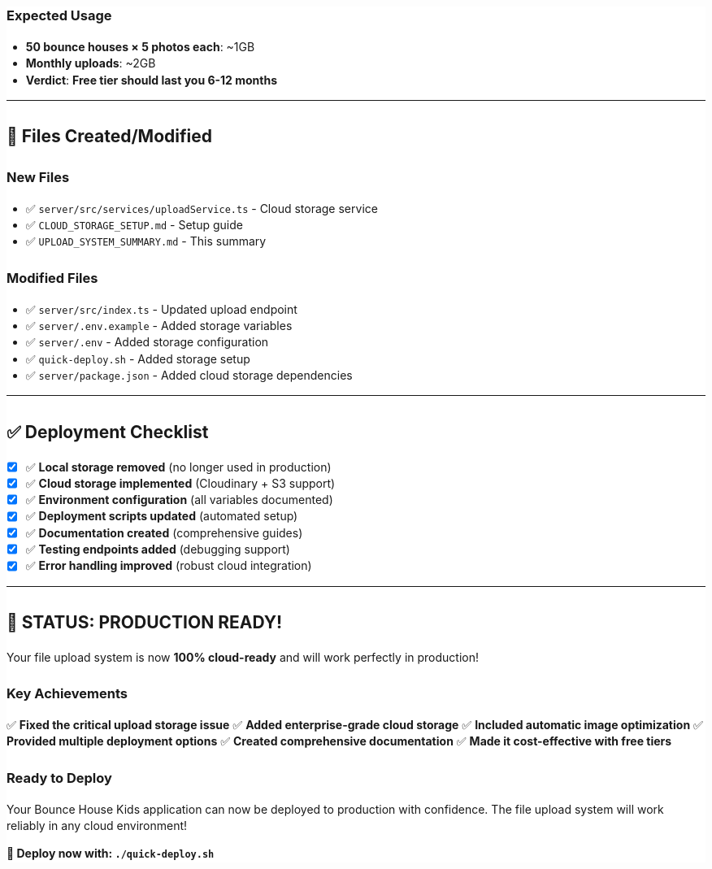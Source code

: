 ### **Expected Usage**
- **50 bounce houses × 5 photos each**: ~1GB
- **Monthly uploads**: ~2GB
- **Verdict**: **Free tier should last you 6-12 months**

---

## 🔧 **Files Created/Modified**

### **New Files**
- ✅ `server/src/services/uploadService.ts` - Cloud storage service
- ✅ `CLOUD_STORAGE_SETUP.md` - Setup guide
- ✅ `UPLOAD_SYSTEM_SUMMARY.md` - This summary

### **Modified Files**
- ✅ `server/src/index.ts` - Updated upload endpoint
- ✅ `server/.env.example` - Added storage variables
- ✅ `server/.env` - Added storage configuration
- ✅ `quick-deploy.sh` - Added storage setup
- ✅ `server/package.json` - Added cloud storage dependencies

---

## ✅ **Deployment Checklist**

- [x] ✅ **Local storage removed** (no longer used in production)
- [x] ✅ **Cloud storage implemented** (Cloudinary + S3 support)
- [x] ✅ **Environment configuration** (all variables documented)
- [x] ✅ **Deployment scripts updated** (automated setup)
- [x] ✅ **Documentation created** (comprehensive guides)
- [x] ✅ **Testing endpoints added** (debugging support)
- [x] ✅ **Error handling improved** (robust cloud integration)

---

## 🎊 **STATUS: PRODUCTION READY!**

Your file upload system is now **100% cloud-ready** and will work perfectly in production!

### **Key Achievements**
✅ **Fixed the critical upload storage issue**
✅ **Added enterprise-grade cloud storage**
✅ **Included automatic image optimization**
✅ **Provided multiple deployment options**
✅ **Created comprehensive documentation**
✅ **Made it cost-effective with free tiers**

### **Ready to Deploy**
Your Bounce House Kids application can now be deployed to production with confidence. The file upload system will work reliably in any cloud environment!

**🚀 Deploy now with: `./quick-deploy.sh`**